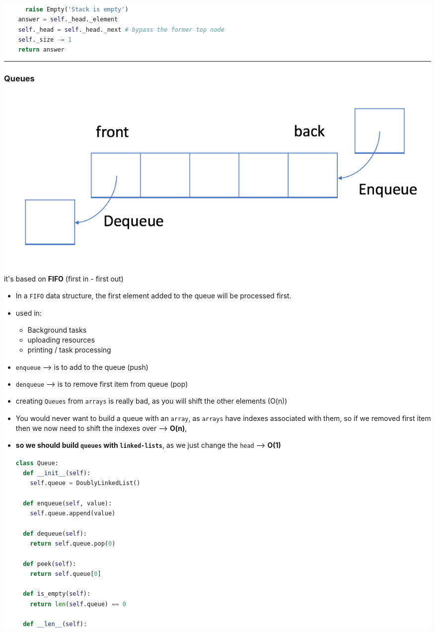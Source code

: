 ```py
      raise Empty('Stack is empty')
    answer = self._head._element
    self._head = self._head._next # bypass the former top node
    self._size -= 1
    return answer
```

---

### Queues

![queues](./img/queues.png)

it's based on **FIFO** (first in - first out)

- In a `FIFO` data structure, the first element added to the queue will be processed first.

- used in:

  - Background tasks
  - uploading resources
  - printing / task processing

- `enqueue` --> is to add to the queue (push)
- `denqueue` --> is to remove first item from queue (pop)
- creating `Queues` from `arrays` is really bad, as you will shift the other elements (O(n))
- You would never want to build a queue with an `array`, as `arrays` have indexes associated with them, so if we removed first item then we now need to shift the indexes over --> **O(n)**,
- **so we should build `queues` with `linked-lists`**, as we just change the `head` --> **O(1)**

  ```py
  class Queue:
    def __init__(self):
      self.queue = DoublyLinkedList()

    def enqueue(self, value):
      self.queue.append(value)

    def dequeue(self):
      return self.queue.pop(0)

    def peek(self):
      return self.queue[0]

    def is_empty(self):
      return len(self.queue) == 0

    def __len__(self):
  ```